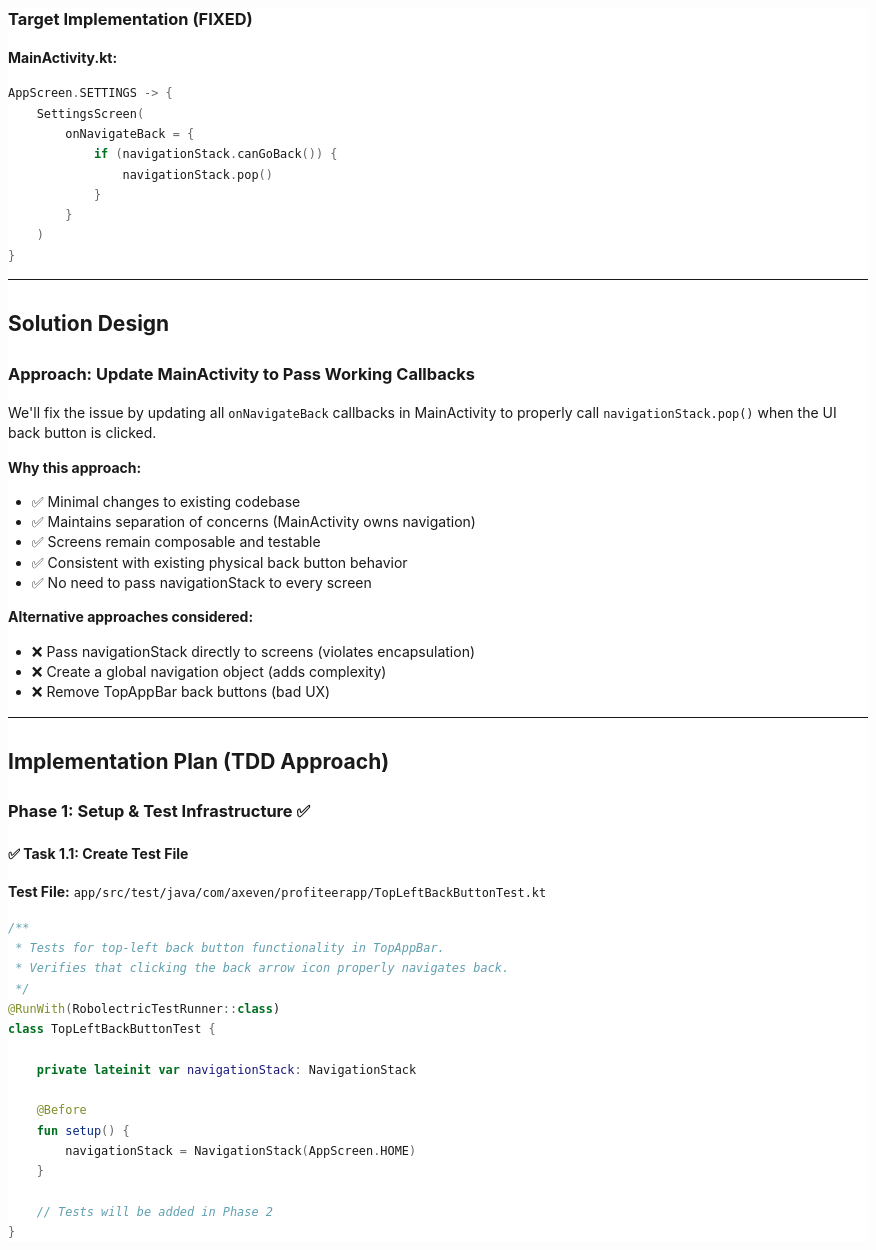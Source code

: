 ### Target Implementation (FIXED)

**MainActivity.kt:**
```kotlin
AppScreen.SETTINGS -> {
    SettingsScreen(
        onNavigateBack = {
            if (navigationStack.canGoBack()) {
                navigationStack.pop()
            }
        }
    )
}
```

---

## Solution Design

### Approach: Update MainActivity to Pass Working Callbacks

We'll fix the issue by updating all `onNavigateBack` callbacks in MainActivity to properly call `navigationStack.pop()` when the UI back button is clicked.

**Why this approach:**
- ✅ Minimal changes to existing codebase
- ✅ Maintains separation of concerns (MainActivity owns navigation)
- ✅ Screens remain composable and testable
- ✅ Consistent with existing physical back button behavior
- ✅ No need to pass navigationStack to every screen

**Alternative approaches considered:**
- ❌ Pass navigationStack directly to screens (violates encapsulation)
- ❌ Create a global navigation object (adds complexity)
- ❌ Remove TopAppBar back buttons (bad UX)

---

## Implementation Plan (TDD Approach)

### Phase 1: Setup & Test Infrastructure ✅

#### ✅ Task 1.1: Create Test File
**Test File:** `app/src/test/java/com/axeven/profiteerapp/TopLeftBackButtonTest.kt`

```kotlin
/**
 * Tests for top-left back button functionality in TopAppBar.
 * Verifies that clicking the back arrow icon properly navigates back.
 */
@RunWith(RobolectricTestRunner::class)
class TopLeftBackButtonTest {

    private lateinit var navigationStack: NavigationStack

    @Before
    fun setup() {
        navigationStack = NavigationStack(AppScreen.HOME)
    }

    // Tests will be added in Phase 2
}
```
